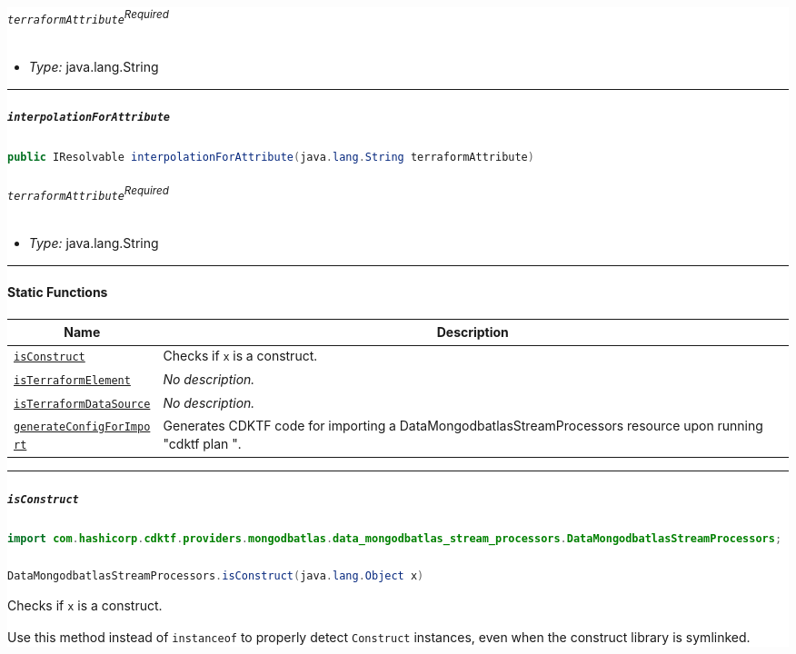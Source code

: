 ###### `terraformAttribute`<sup>Required</sup> <a name="terraformAttribute" id="@cdktf/provider-mongodbatlas.dataMongodbatlasStreamProcessors.DataMongodbatlasStreamProcessors.getStringMapAttribute.parameter.terraformAttribute"></a>

- *Type:* java.lang.String

---

##### `interpolationForAttribute` <a name="interpolationForAttribute" id="@cdktf/provider-mongodbatlas.dataMongodbatlasStreamProcessors.DataMongodbatlasStreamProcessors.interpolationForAttribute"></a>

```java
public IResolvable interpolationForAttribute(java.lang.String terraformAttribute)
```

###### `terraformAttribute`<sup>Required</sup> <a name="terraformAttribute" id="@cdktf/provider-mongodbatlas.dataMongodbatlasStreamProcessors.DataMongodbatlasStreamProcessors.interpolationForAttribute.parameter.terraformAttribute"></a>

- *Type:* java.lang.String

---

#### Static Functions <a name="Static Functions" id="Static Functions"></a>

| **Name** | **Description** |
| --- | --- |
| <code><a href="#@cdktf/provider-mongodbatlas.dataMongodbatlasStreamProcessors.DataMongodbatlasStreamProcessors.isConstruct">isConstruct</a></code> | Checks if `x` is a construct. |
| <code><a href="#@cdktf/provider-mongodbatlas.dataMongodbatlasStreamProcessors.DataMongodbatlasStreamProcessors.isTerraformElement">isTerraformElement</a></code> | *No description.* |
| <code><a href="#@cdktf/provider-mongodbatlas.dataMongodbatlasStreamProcessors.DataMongodbatlasStreamProcessors.isTerraformDataSource">isTerraformDataSource</a></code> | *No description.* |
| <code><a href="#@cdktf/provider-mongodbatlas.dataMongodbatlasStreamProcessors.DataMongodbatlasStreamProcessors.generateConfigForImport">generateConfigForImport</a></code> | Generates CDKTF code for importing a DataMongodbatlasStreamProcessors resource upon running "cdktf plan <stack-name>". |

---

##### `isConstruct` <a name="isConstruct" id="@cdktf/provider-mongodbatlas.dataMongodbatlasStreamProcessors.DataMongodbatlasStreamProcessors.isConstruct"></a>

```java
import com.hashicorp.cdktf.providers.mongodbatlas.data_mongodbatlas_stream_processors.DataMongodbatlasStreamProcessors;

DataMongodbatlasStreamProcessors.isConstruct(java.lang.Object x)
```

Checks if `x` is a construct.

Use this method instead of `instanceof` to properly detect `Construct`
instances, even when the construct library is symlinked.

